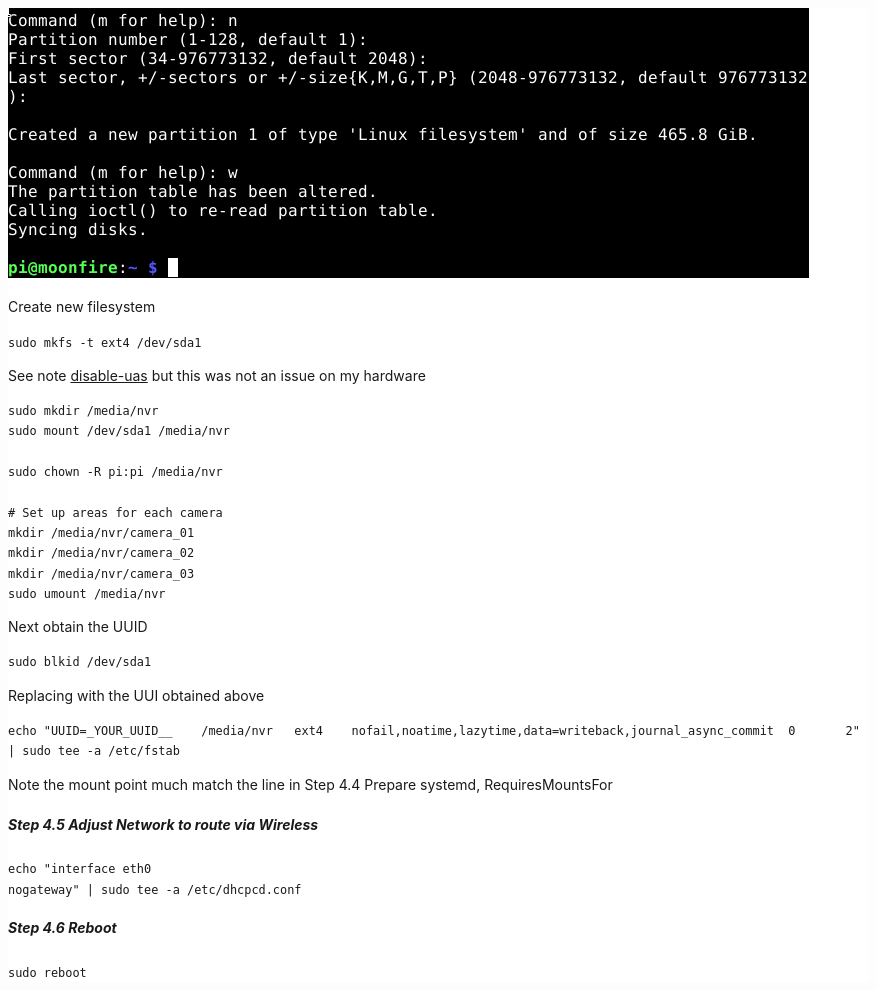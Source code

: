 ![fdisk-np.png](./images/fdisk-np.png)

Create new filesystem

	sudo mkfs -t ext4 /dev/sda1

See note [disable-uas](https://github.com/scottlamb/moonfire-nvr/wiki/System-setup#disable-uas) but this was not an issue on my hardware


	sudo mkdir /media/nvr
	sudo mount /dev/sda1 /media/nvr
	
	sudo chown -R pi:pi /media/nvr
	
	# Set up areas for each camera
	mkdir /media/nvr/camera_01
	mkdir /media/nvr/camera_02
	mkdir /media/nvr/camera_03
	sudo umount /media/nvr 




Next obtain the UUID
 
	sudo blkid /dev/sda1
	

Replacing with the UUI obtained above 

	echo "UUID=_YOUR_UUID__    /media/nvr   ext4    nofail,noatime,lazytime,data=writeback,journal_async_commit  0       2" | sudo tee -a /etc/fstab

Note the mount point much match the line in Step 4.4 Prepare systemd, RequiresMountsFor

##### Step 4.5 Adjust Network to route via Wireless

	echo "interface eth0
	nogateway" | sudo tee -a /etc/dhcpcd.conf

##### Step 4.6 Reboot

	sudo reboot

